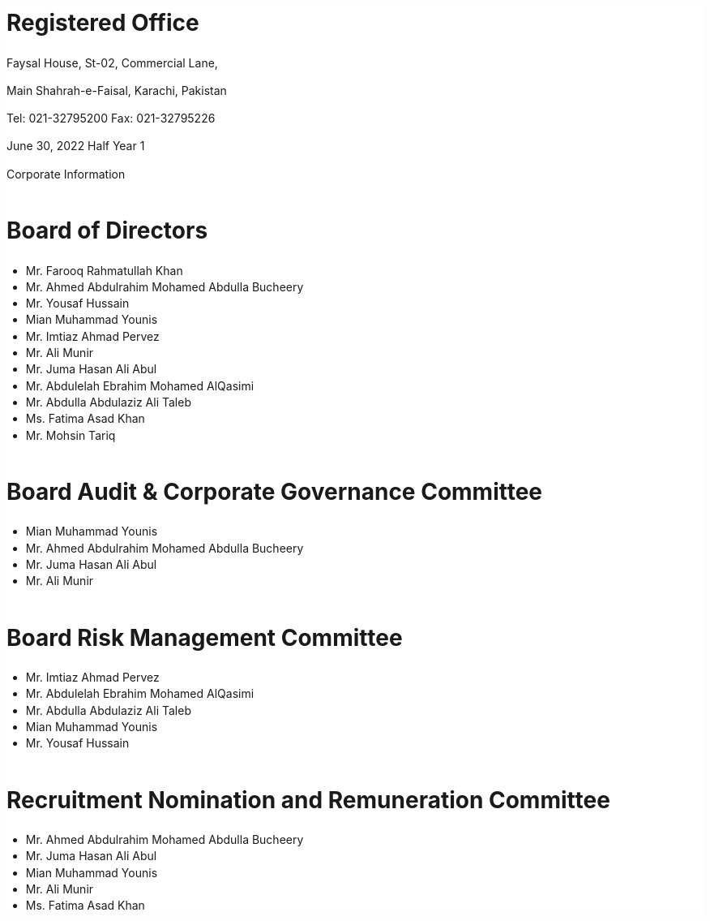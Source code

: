 # Registered Office

Faysal House, St-02, Commercial Lane,

Main Shahrah-e-Faisal, Karachi, Pakistan

Tel: 021-32795200 Fax: 021-32795226

June 30, 2022  Half Year  1



Corporate Information

# Board of Directors

- Mr. Farooq Rahmatullah Khan
- Mr. Ahmed Abdulrahim Mohamed Abdulla Bucheery
- Mr. Yousaf Hussain
- Mian Muhammad Younis
- Mr. Imtiaz Ahmad Pervez
- Mr. Ali Munir
- Mr. Juma Hasan Ali Abul
- Mr. Abdulelah Ebrahim Mohamed AlQasimi
- Mr. Abdulla Abdulaziz Ali Taleb
- Ms. Fatima Asad Khan
- Mr. Mohsin Tariq

# Board Audit & Corporate Governance Committee

- Mian Muhammad Younis
- Mr. Ahmed Abdulrahim Mohamed Abdulla Bucheery
- Mr. Juma Hasan Ali Abul
- Mr. Ali Munir

# Board Risk Management Committee

- Mr. Imtiaz Ahmad Pervez
- Mr. Abdulelah Ebrahim Mohamed AlQasimi
- Mr. Abdulla Abdulaziz Ali Taleb
- Mian Muhammad Younis
- Mr. Yousaf Hussain

# Recruitment Nomination and Remuneration Committee

- Mr. Ahmed Abdulrahim Mohamed Abdulla Bucheery
- Mr. Juma Hasan Ali Abul
- Mian Muhammad Younis
- Mr. Ali Munir
- Ms. Fatima Asad Khan
